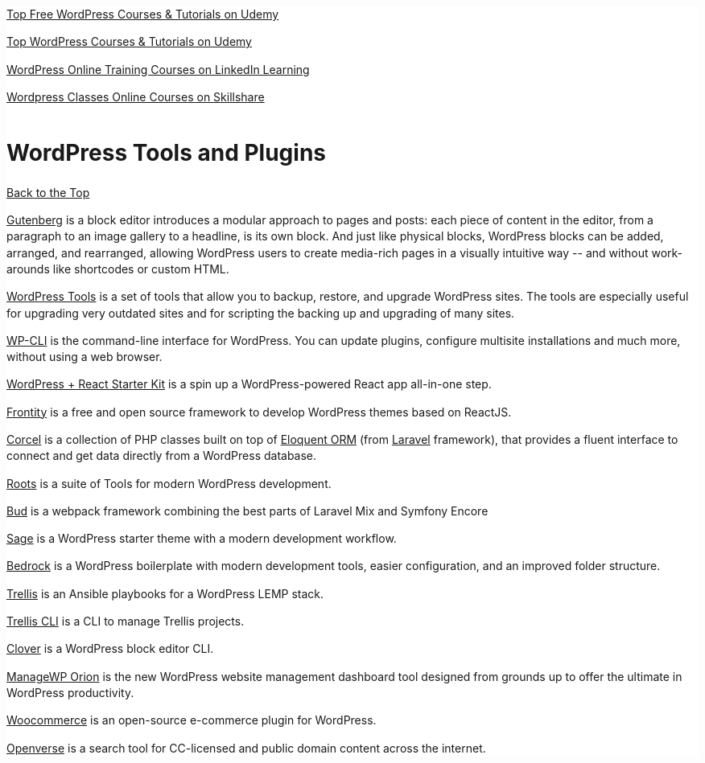 [Top Free WordPress Courses & Tutorials on Udemy](https://www.udemy.com/topic/wordpress/free/)

[Top WordPress Courses & Tutorials on Udemy](https://www.udemy.com/topic/wordpress/)

[WordPress Online Training Courses on LinkedIn Learning](https://www.linkedin.com/learning/topics/wordpress)

[Wordpress Classes Online Courses on Skillshare](https://www.skillshare.com/browse/wordpress)


# WordPress Tools and Plugins
[Back to the Top](https://github.com/mikeroyal/WordPress-Guide#table-of-contents)

[Gutenberg](https://wordpress.org/gutenberg/) is a block editor introduces a modular approach to pages and posts: each piece of content in the editor, from a paragraph to an image gallery to a headline, is its own block. And just like physical blocks, WordPress blocks can be added, arranged, and rearranged, allowing WordPress users to create media-rich pages in a visually intuitive way -- and without work-arounds like shortcodes or custom HTML.

[WordPress Tools](https://github.com/bluehost/wp-tools) is a set of tools that allow you to backup, restore, and upgrade WordPress sites. The tools are especially useful for upgrading very outdated sites and for scripting the backing up and upgrading of many sites.

[WP-CLI](https://wp-cli.org/) is the command-line interface for WordPress. You can update plugins, configure multisite installations and much more, without using a web browser.

[WordPress + React Starter Kit](https://postlight.com/labs/wordpress-react-starter-kit) is a spin up a WordPress-powered React app all-in-one step.

[Frontity](https://frontity.org/) is a free and open source framework to develop WordPress themes based on ReactJS.

[Corcel](https://github.com/corcel/corcel) is a collection of PHP classes built on top of [Eloquent ORM](https://laravel.com/docs/master/eloquent) (from [Laravel](http://laravel.com/) framework), that provides a fluent interface to connect and get data directly from a WordPress database.

[Roots](https://roots.io/) is a suite of Tools for modern WordPress development.

[Bud](https://github.com/roots/bud) is a  webpack framework combining the best parts of Laravel Mix and Symfony Encore

[Sage](https://github.com/roots/sage) is a WordPress starter theme with a modern development workflow.

[Bedrock](https://github.com/roots/bedrock) is a WordPress boilerplate with modern development tools, easier configuration, and an improved folder structure.

[Trellis](https://github.com/roots/trellis) is an Ansible playbooks for a WordPress LEMP stack.

[Trellis CLI](https://github.com/roots/trellis-cli) is a  CLI to manage Trellis projects.

[Clover](https://github.com/roots/clover) is a WordPress block editor CLI.

[ManageWP Orion](https://managewp.com/) is the new WordPress website management  dashboard tool designed from grounds up to offer the ultimate in WordPress productivity.

[Woocommerce](https://woocommerce.com/) is an open-source e-commerce plugin for WordPress.

[Openverse](https://github.com/WordPress/openverse-frontend) is a search tool for CC-licensed and public domain content across the internet.
